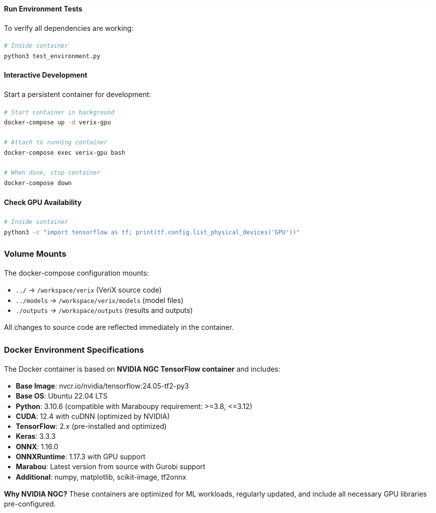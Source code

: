 #### Run Environment Tests

To verify all dependencies are working:

```bash
# Inside container
python3 test_environment.py
```

#### Interactive Development

Start a persistent container for development:

```bash
# Start container in background
docker-compose up -d verix-gpu

# Attach to running container
docker-compose exec verix-gpu bash

# When done, stop container
docker-compose down
```

#### Check GPU Availability

```bash
# Inside container
python3 -c "import tensorflow as tf; print(tf.config.list_physical_devices('GPU'))"
```

### Volume Mounts

The docker-compose configuration mounts:
- `../` → `/workspace/verix` (VeriX source code)
- `../models` → `/workspace/verix/models` (model files)
- `./outputs` → `/workspace/outputs` (results and outputs)

All changes to source code are reflected immediately in the container.

### Docker Environment Specifications

The Docker container is based on **NVIDIA NGC TensorFlow container** and includes:
- **Base Image**: nvcr.io/nvidia/tensorflow:24.05-tf2-py3
- **Base OS**: Ubuntu 22.04 LTS
- **Python**: 3.10.6 (compatible with Maraboupy requirement: >=3.8, <=3.12)
- **CUDA**: 12.4 with cuDNN (optimized by NVIDIA)
- **TensorFlow**: 2.x (pre-installed and optimized)
- **Keras**: 3.3.3
- **ONNX**: 1.16.0
- **ONNXRuntime**: 1.17.3 with GPU support
- **Marabou**: Latest version from source with Gurobi support
- **Additional**: numpy, matplotlib, scikit-image, tf2onnx

**Why NVIDIA NGC?** These containers are optimized for ML workloads, regularly updated, and include all necessary GPU libraries pre-configured.
